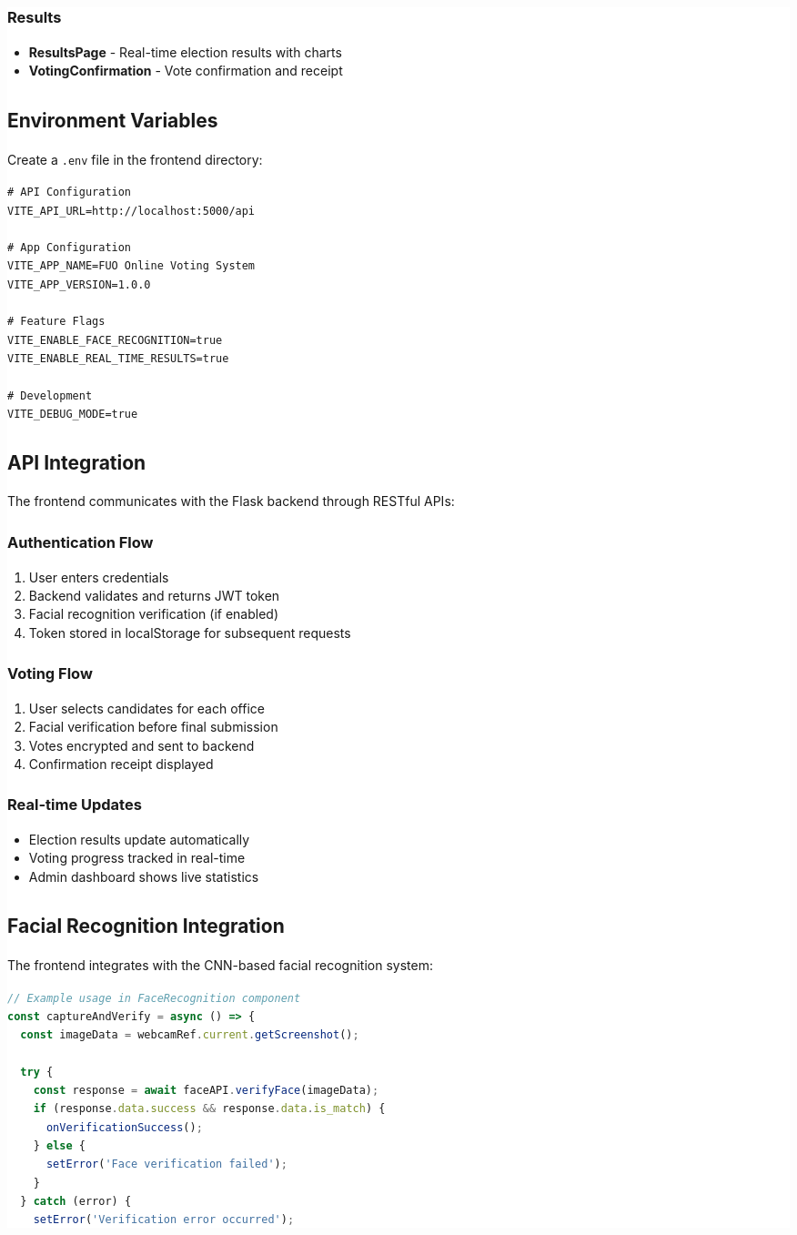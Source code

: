 ### Results
- **ResultsPage** - Real-time election results with charts
- **VotingConfirmation** - Vote confirmation and receipt

## Environment Variables

Create a `.env` file in the frontend directory:

```env
# API Configuration
VITE_API_URL=http://localhost:5000/api

# App Configuration
VITE_APP_NAME=FUO Online Voting System
VITE_APP_VERSION=1.0.0

# Feature Flags
VITE_ENABLE_FACE_RECOGNITION=true
VITE_ENABLE_REAL_TIME_RESULTS=true

# Development
VITE_DEBUG_MODE=true
```

## API Integration

The frontend communicates with the Flask backend through RESTful APIs:

### Authentication Flow
1. User enters credentials
2. Backend validates and returns JWT token
3. Facial recognition verification (if enabled)
4. Token stored in localStorage for subsequent requests

### Voting Flow
1. User selects candidates for each office
2. Facial verification before final submission
3. Votes encrypted and sent to backend
4. Confirmation receipt displayed

### Real-time Updates
- Election results update automatically
- Voting progress tracked in real-time
- Admin dashboard shows live statistics

## Facial Recognition Integration

The frontend integrates with the CNN-based facial recognition system:

```jsx
// Example usage in FaceRecognition component
const captureAndVerify = async () => {
  const imageData = webcamRef.current.getScreenshot();
  
  try {
    const response = await faceAPI.verifyFace(imageData);
    if (response.data.success && response.data.is_match) {
      onVerificationSuccess();
    } else {
      setError('Face verification failed');
    }
  } catch (error) {
    setError('Verification error occurred');
```